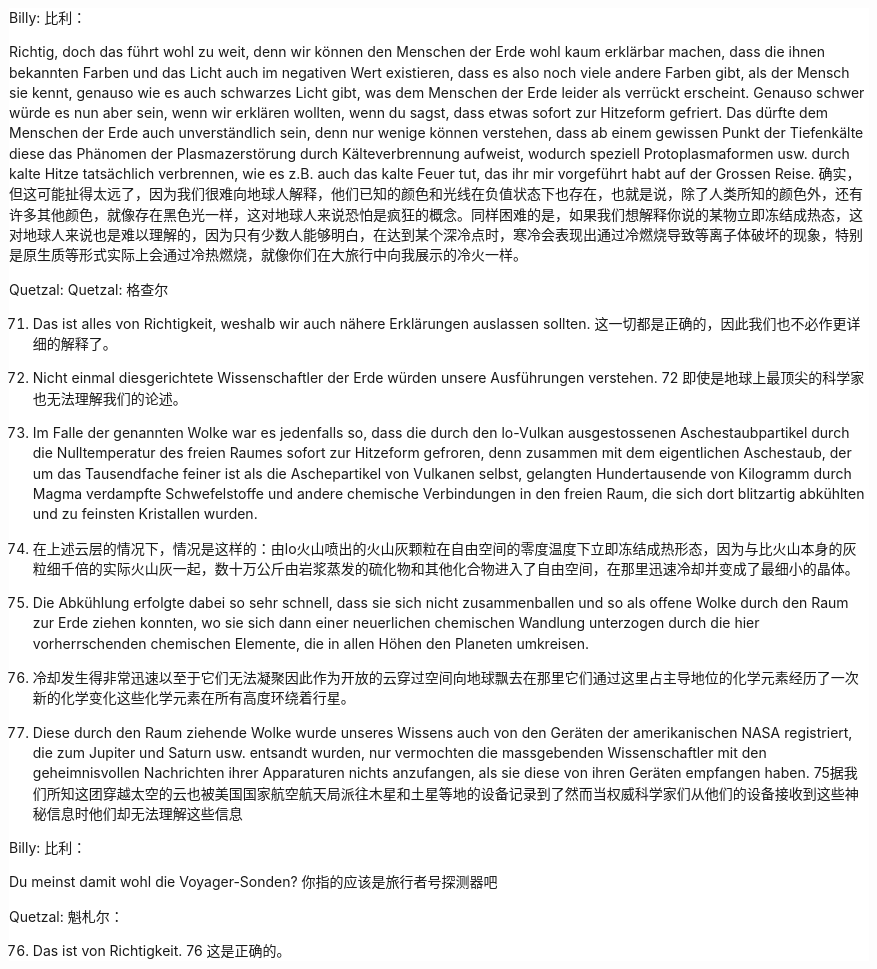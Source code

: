 Billy:
比利：

Richtig, doch das führt wohl zu weit, denn wir können den Menschen der Erde wohl kaum erklärbar machen, dass die ihnen bekannten Farben und das Licht auch im negativen Wert existieren, dass es also noch viele andere Farben gibt, als der Mensch sie kennt, genauso wie es auch schwarzes Licht gibt, was dem Menschen der Erde leider als verrückt erscheint. Genauso schwer würde es nun aber sein, wenn wir erklären wollten, wenn du sagst, dass etwas sofort zur Hitzeform gefriert. Das dürfte dem Menschen der Erde auch unverständlich sein, denn nur wenige können verstehen, dass ab einem gewissen Punkt der Tiefenkälte diese das Phänomen der Plasmazerstörung durch Kälteverbrennung aufweist, wodurch speziell Protoplasmaformen usw. durch kalte Hitze tatsächlich verbrennen, wie es z.B. auch das kalte Feuer tut, das ihr mir vorgeführt habt auf der Grossen Reise.
确实，但这可能扯得太远了，因为我们很难向地球人解释，他们已知的颜色和光线在负值状态下也存在，也就是说，除了人类所知的颜色外，还有许多其他颜色，就像存在黑色光一样，这对地球人来说恐怕是疯狂的概念。同样困难的是，如果我们想解释你说的某物立即冻结成热态，这对地球人来说也是难以理解的，因为只有少数人能够明白，在达到某个深冷点时，寒冷会表现出通过冷燃烧导致等离子体破坏的现象，特别是原生质等形式实际上会通过冷热燃烧，就像你们在大旅行中向我展示的冷火一样。

Quetzal:
Quetzal: 格查尔

71. Das ist alles von Richtigkeit, weshalb wir auch nähere Erklärungen auslassen sollten.
这一切都是正确的，因此我们也不必作更详细的解释了。

72. Nicht einmal diesgerichtete Wissenschaftler der Erde würden unsere Ausführungen verstehen.
72 即使是地球上最顶尖的科学家也无法理解我们的论述。

73. Im Falle der genannten Wolke war es jedenfalls so, dass die durch den lo-Vulkan ausgestossenen Aschestaubpartikel durch die Nulltemperatur des freien Raumes sofort zur Hitzeform gefroren, denn zusammen mit dem eigentlichen Aschestaub, der um das Tausendfache feiner ist als die Aschepartikel von Vulkanen selbst, gelangten Hundertausende von Kilogramm durch Magma verdampfte Schwefelstoffe und andere chemische Verbindungen in den freien Raum, die sich dort blitzartig abkühlten und zu feinsten Kristallen wurden.
73. 在上述云层的情况下，情况是这样的：由lo火山喷出的火山灰颗粒在自由空间的零度温度下立即冻结成热形态，因为与比火山本身的灰粒细千倍的实际火山灰一起，数十万公斤由岩浆蒸发的硫化物和其他化合物进入了自由空间，在那里迅速冷却并变成了最细小的晶体。

74. Die Abkühlung erfolgte dabei so sehr schnell, dass sie sich nicht zusammenballen und so als offene Wolke durch den Raum zur Erde ziehen konnten, wo sie sich dann einer neuerlichen chemischen Wandlung unterzogen durch die hier vorherrschenden chemischen Elemente, die in allen Höhen den Planeten umkreisen.
74. 冷却发生得非常迅速以至于它们无法凝聚因此作为开放的云穿过空间向地球飘去在那里它们通过这里占主导地位的化学元素经历了一次新的化学变化这些化学元素在所有高度环绕着行星。

75. Diese durch den Raum ziehende Wolke wurde unseres Wissens auch von den Geräten der amerikanischen NASA registriert, die zum Jupiter und Saturn usw. entsandt wurden, nur vermochten die massgebenden Wissenschaftler mit den geheimnisvollen Nachrichten ihrer Apparaturen nichts anzufangen, als sie diese von ihren Geräten empfangen haben.
75据我们所知这团穿越太空的云也被美国国家航空航天局派往木星和土星等地的设备记录到了然而当权威科学家们从他们的设备接收到这些神秘信息时他们却无法理解这些信息

Billy:
比利：

Du meinst damit wohl die Voyager-Sonden?
你指的应该是旅行者号探测器吧

Quetzal:
魁札尔：

76. Das ist von Richtigkeit.
76 这是正确的。
